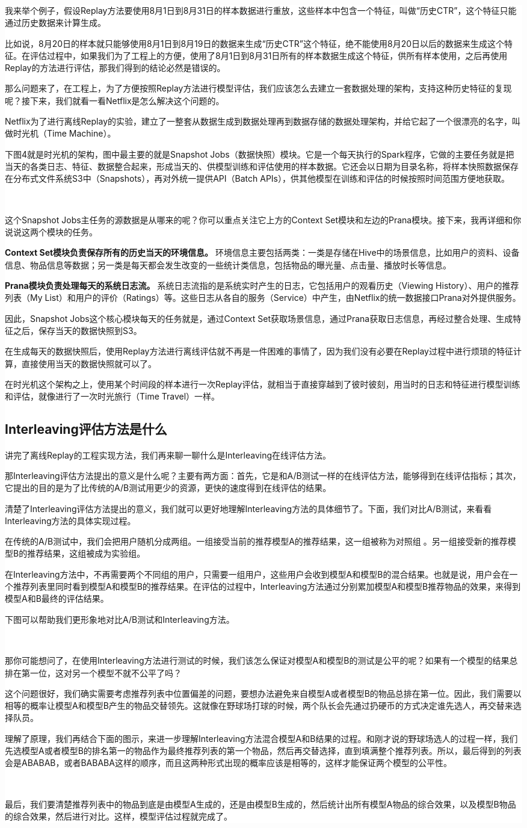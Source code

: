 我来举个例子，假设Replay方法要使用8月1日到8月31日的样本数据进行重放，这些样本中包含一个特征，叫做“历史CTR”，这个特征只能通过历史数据来计算生成。

比如说，8月20日的样本就只能够使用8月1日到8月19日的数据来生成“历史CTR”这个特征，绝不能使用8月20日以后的数据来生成这个特征。在评估过程中，如果我们为了工程上的方便，使用了8月1日到8月31日所有的样本数据生成这个特征，供所有样本使用，之后再使用Replay的方法进行评估，那我们得到的结论必然是错误的。

那么问题来了，在工程上，为了方便按照Replay方法进行模型评估，我们应该怎么去建立一套数据处理的架构，支持这种历史特征的复现呢？接下来，我们就看一看Netflix是怎么解决这个问题的。

Netflix为了进行离线Replay的实验，建立了一整套从数据生成到数据处理再到数据存储的数据处理架构，并给它起了一个很漂亮的名字，叫做时光机（Time Machine）。

下图4就是时光机的架构，图中最主要的就是Snapshot Jobs（数据快照）模块。它是一个每天执行的Spark程序，它做的主要任务就是把当天的各类日志、特征、数据整合起来，形成当天的、供模型训练和评估使用的样本数据。它还会以日期为目录名称，将样本快照数据保存在分布式文件系统S3中（Snapshots），再对外统一提供API（Batch APIs），供其他模型在训练和评估的时候按照时间范围方便地获取。

[<img src="https://static001.geekbang.org/resource/image/3e/64/3e41699be3fa13709c7e898c4f07bf64.jpg" alt="" title="图4 Netflix的离线评估数据流架构——时光机 [br]（出自The Netflix Tech Blog ）">](https://netflixtechblog.com/distributed-time-travel-for-feature-generation-389cccdd3907)

这个Snapshot Jobs主任务的源数据是从哪来的呢？你可以重点关注它上方的Context Set模块和左边的Prana模块。接下来，我再详细和你说说这两个模块的任务。

**Context Set模块负责保存所有的历史当天的环境信息。** 环境信息主要包括两类：一类是存储在Hive中的场景信息，比如用户的资料、设备信息、物品信息等数据；另一类是每天都会发生改变的一些统计类信息，包括物品的曝光量、点击量、播放时长等信息。

**Prana模块负责处理每天的系统日志流。** 系统日志流指的是系统实时产生的日志，它包括用户的观看历史（Viewing History）、用户的推荐列表（My List）和用户的评价（Ratings）等。这些日志从各自的服务（Service）中产生，由Netflix的统一数据接口Prana对外提供服务。

因此，Snapshot Jobs这个核心模块每天的任务就是，通过Context Set获取场景信息，通过Prana获取日志信息，再经过整合处理、生成特征之后，保存当天的数据快照到S3。

在生成每天的数据快照后，使用Replay方法进行离线评估就不再是一件困难的事情了，因为我们没有必要在Replay过程中进行烦琐的特征计算，直接使用当天的数据快照就可以了。

在时光机这个架构之上，使用某个时间段的样本进行一次Replay评估，就相当于直接穿越到了彼时彼刻，用当时的日志和特征进行模型训练和评估，就像进行了一次时光旅行（Time Travel）一样。

## Interleaving评估方法是什么

讲完了离线Replay的工程实现方法，我们再来聊一聊什么是Interleaving在线评估方法。

那Interleaving评估方法提出的意义是什么呢？主要有两方面：首先，它是和A/B测试一样的在线评估方法，能够得到在线评估指标；其次，它提出的目的是为了比传统的A/B测试用更少的资源，更快的速度得到在线评估的结果。

清楚了Interleaving评估方法提出的意义，我们就可以更好地理解Interleaving方法的具体细节了。下面，我们对比A/B测试，来看看Interleaving方法的具体实现过程。

在传统的A/B测试中，我们会把用户随机分成两组。一组接受当前的推荐模型A的推荐结果，这一组被称为对照组 。另一组接受新的推荐模型B的推荐结果，这组被成为实验组。

在Interleaving方法中，不再需要两个不同组的用户，只需要一组用户，这些用户会收到模型A和模型B的混合结果。也就是说，用户会在一个推荐列表里同时看到模型A和模型B的推荐结果。在评估的过程中，Interleaving方法通过分别累加模型A和模型B推荐物品的效果，来得到模型A和B最终的评估结果。

下图可以帮助我们更形象地对比A/B测试和Interleaving方法。

[<img src="https://static001.geekbang.org/resource/image/e2/29/e2257304c4e450138f81ea9460ddef29.jpg" alt="" title="图5 传统A/B测试和Interleaving方法的比较 [br]（出自The Netflix Tech Blog ）">](https://netflixtechblog.com/interleaving-in-online-experiments-at-netflix-a04ee392ec55)

那你可能想问了，在使用Interleaving方法进行测试的时候，我们该怎么保证对模型A和模型B的测试是公平的呢？如果有一个模型的结果总排在第一位，这对另一个模型不就不公平了吗？

这个问题很好，我们确实需要考虑推荐列表中位置偏差的问题，要想办法避免来自模型A或者模型B的物品总排在第一位。因此，我们需要以相等的概率让模型A和模型B产生的物品交替领先。这就像在野球场打球的时候，两个队长会先通过扔硬币的方式决定谁先选人，再交替来选择队员。

理解了原理，我们再结合下面的图示，来进一步理解Interleaving方法混合模型A和B结果的过程。和刚才说的野球场选人的过程一样，我们先选模型A或者模型B的排名第一的物品作为最终推荐列表的第一个物品，然后再交替选择，直到填满整个推荐列表。所以，最后得到的列表会是ABABAB，或者BABABA这样的顺序，而且这两种形式出现的概率应该是相等的，这样才能保证两个模型的公平性。

<img src="https://static001.geekbang.org/resource/image/ff/40/ffacf8e910e56233c3a9d004b8c22d40.jpg" alt="" title="图6 Interleaving方法中推荐列表的生成方法">

最后，我们要清楚推荐列表中的物品到底是由模型A生成的，还是由模型B生成的，然后统计出所有模型A物品的综合效果，以及模型B物品的综合效果，然后进行对比。这样，模型评估过程就完成了。
